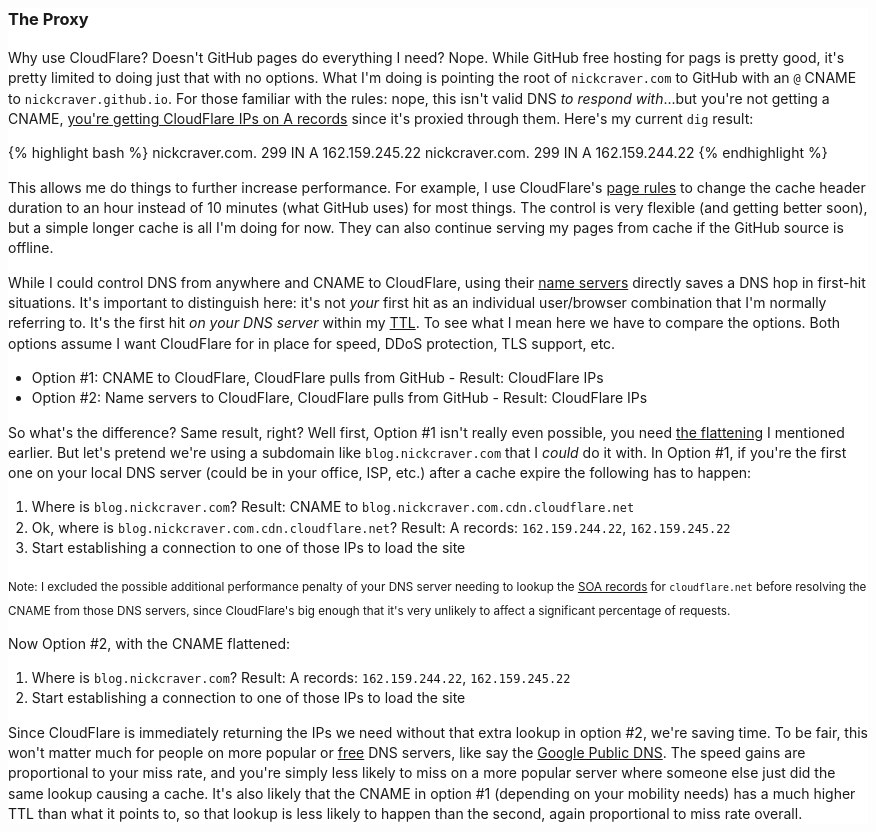 ### The Proxy

Why use CloudFlare? Doesn't GitHub pages do everything I need? Nope. While GitHub free hosting for pags is pretty good, it's pretty limited to doing just that with no options. What I'm doing is pointing the root of `nickcraver.com` to GitHub with an `@` CNAME to `nickcraver.github.io`. For those familiar with the rules: nope, this isn't valid DNS *to respond with*...but you're not getting a CNAME, [you're getting CloudFlare IPs on A records](https://blog.cloudflare.com/introducing-cname-flattening-rfc-compliant-cnames-at-a-domains-root/) since it's proxied through them. Here's my current `dig` result:

{% highlight bash %}
nickcraver.com.     299 IN  A   162.159.245.22
nickcraver.com.     299 IN  A   162.159.244.22
{% endhighlight %}

This allows me do things to further increase performance. For example, I use CloudFlare's [page rules](https://support.cloudflare.com/hc/en-us/articles/200168306-Is-there-a-tutorial-for-Page-Rules-) to change the cache header duration to an hour instead of 10 minutes (what GitHub uses) for most things. The control is very flexible (and getting better soon), but a simple longer cache is all I'm doing for now. They can also continue serving my pages from cache if the GitHub source is offline.

While I could control DNS from anywhere and CNAME to CloudFlare, using their [name servers](http://en.wikipedia.org/wiki/Name_server) directly saves a DNS hop in first-hit situations. It's important to distinguish here: it's not *your* first hit as an individual user/browser combination that I'm normally referring to. It's the first hit *on your DNS server* within my [TTL](http://en.wikipedia.org/wiki/Time_to_live). To see what I mean here we have to compare the options. Both options assume I want CloudFlare for in place for speed, DDoS protection, TLS support, etc.

 - Option #1: CNAME to CloudFlare, CloudFlare pulls from GitHub - Result: CloudFlare IPs
 - Option #2: Name servers to CloudFlare, CloudFlare pulls from GitHub - Result: CloudFlare IPs

So what's the difference? Same result, right? Well first, Option #1 isn't really even possible, you need [the flattening](https://blog.cloudflare.com/introducing-cname-flattening-rfc-compliant-cnames-at-a-domains-root/) I mentioned earlier. But let's pretend we're using a subdomain like `blog.nickcraver.com` that I *could* do it with. In Option #1, if you're the first one on your local DNS server (could be in your office, ISP, etc.) after a cache expire the following has to happen:

 1. Where is `blog.nickcraver.com`? Result: CNAME to `blog.nickcraver.com.cdn.cloudflare.net`
 2. Ok, where is `blog.nickcraver.com.cdn.cloudflare.net`? Result: A records: `162.159.244.22`, `162.159.245.22`
 3. Start establishing a connection to one of those IPs to load the site

<sub>Note: I excluded the possible additional performance penalty of your DNS server needing to lookup the [SOA records](https://support.dnsimple.com/articles/soa-record/) for `cloudflare.net` before resolving the CNAME from those DNS servers, since CloudFlare's big enough that it's very unlikely to affect a significant percentage of requests.</sub>

Now Option #2, with the CNAME flattened:

1. Where is `blog.nickcraver.com`? Result: A records: `162.159.244.22`, `162.159.245.22`
2. Start establishing a connection to one of those IPs to load the site

Since CloudFlare is immediately returning the IPs we need without that extra lookup in option #2, we're saving time. To be fair, this won't matter much for people on more popular or [free](http://pcsupport.about.com/od/tipstricks/a/free-public-dns-servers.htm) DNS servers, like say the [Google Public DNS](https://developers.google.com/speed/public-dns/). The speed gains are proportional to your miss rate, and you're simply less likely to miss on a more popular server where someone else just did the same lookup causing a cache. It's also likely that the CNAME in option #1 (depending on your mobility needs) has a much higher TTL than what it points to, so that lookup is less likely to happen than the second, again proportional to miss rate overall. 
 